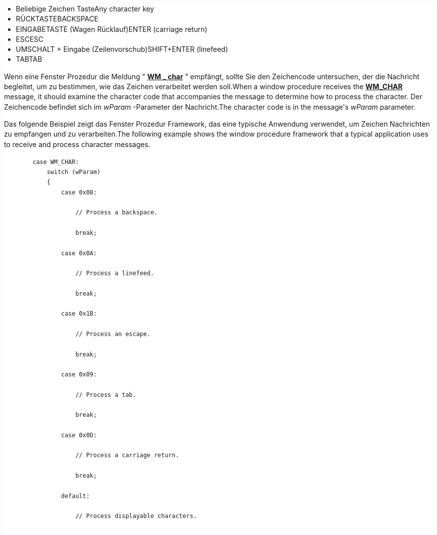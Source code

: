 -   <span data-ttu-id="d5413-140">Beliebige Zeichen Taste</span><span class="sxs-lookup"><span data-stu-id="d5413-140">Any character key</span></span>
-   <span data-ttu-id="d5413-141">RÜCKTASTE</span><span class="sxs-lookup"><span data-stu-id="d5413-141">BACKSPACE</span></span>
-   <span data-ttu-id="d5413-142">EINGABETASTE (Wagen Rücklauf)</span><span class="sxs-lookup"><span data-stu-id="d5413-142">ENTER (carriage return)</span></span>
-   <span data-ttu-id="d5413-143">ESC</span><span class="sxs-lookup"><span data-stu-id="d5413-143">ESC</span></span>
-   <span data-ttu-id="d5413-144">UMSCHALT + Eingabe (Zeilenvorschub)</span><span class="sxs-lookup"><span data-stu-id="d5413-144">SHIFT+ENTER (linefeed)</span></span>
-   <span data-ttu-id="d5413-145">TAB</span><span class="sxs-lookup"><span data-stu-id="d5413-145">TAB</span></span>

<span data-ttu-id="d5413-146">Wenn eine Fenster Prozedur die Meldung " [**WM \_ char**](wm-char.md) " empfängt, sollte Sie den Zeichencode untersuchen, der die Nachricht begleitet, um zu bestimmen, wie das Zeichen verarbeitet werden soll.</span><span class="sxs-lookup"><span data-stu-id="d5413-146">When a window procedure receives the [**WM\_CHAR**](wm-char.md) message, it should examine the character code that accompanies the message to determine how to process the character.</span></span> <span data-ttu-id="d5413-147">Der Zeichencode befindet sich im *wParam* -Parameter der Nachricht.</span><span class="sxs-lookup"><span data-stu-id="d5413-147">The character code is in the message's *wParam* parameter.</span></span>

<span data-ttu-id="d5413-148">Das folgende Beispiel zeigt das Fenster Prozedur Framework, das eine typische Anwendung verwendet, um Zeichen Nachrichten zu empfangen und zu verarbeiten.</span><span class="sxs-lookup"><span data-stu-id="d5413-148">The following example shows the window procedure framework that a typical application uses to receive and process character messages.</span></span>


```
        case WM_CHAR: 
            switch (wParam) 
            { 
                case 0x08: 
                    
                    // Process a backspace. 
                     
                    break; 
 
                case 0x0A: 
                    
                    // Process a linefeed. 
                     
                    break; 
 
                case 0x1B: 
                    
                    // Process an escape. 
                    
                    break; 
 
                case 0x09: 
                    
                    // Process a tab. 
                     
                    break; 
 
                case 0x0D: 
                    
                    // Process a carriage return. 
                     
                    break; 
 
                default: 
                    
                    // Process displayable characters. 
                     
```